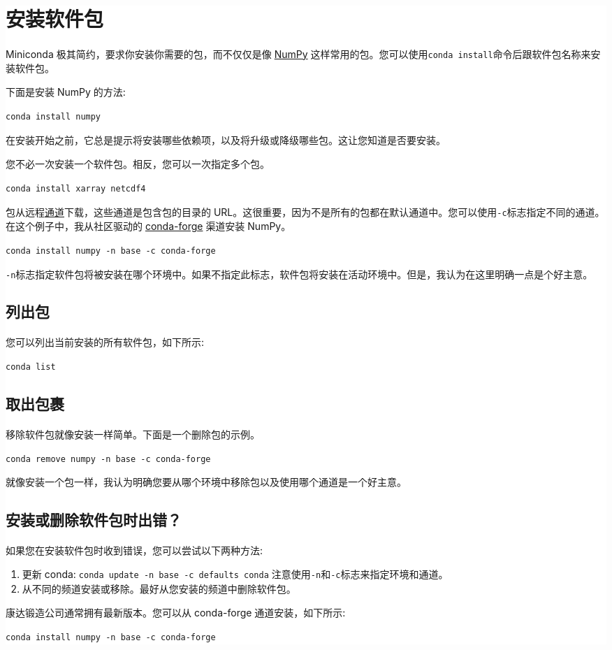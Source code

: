 # 安装软件包

Miniconda 极其简约，要求你安装你需要的包，而不仅仅是像 [NumPy](https://numpy.org/) 这样常用的包。您可以使用`conda install`命令后跟软件包名称来安装软件包。

下面是安装 NumPy 的方法:

```
conda install numpy
```

在安装开始之前，它总是提示将安装哪些依赖项，以及将升级或降级哪些包。这让您知道是否要安装。

您不必一次安装一个软件包。相反，您可以一次指定多个包。

```
conda install xarray netcdf4
```

包从远程[通道](https://docs.conda.io/projects/conda/en/latest/user-guide/concepts/channels.html)下载，这些通道是包含包的目录的 URL。这很重要，因为不是所有的包都在默认通道中。您可以使用`-c`标志指定不同的通道。在这个例子中，我从社区驱动的 [conda-forge](https://conda-forge.org) 渠道安装 NumPy。

```
conda install numpy -n base -c conda-forge
```

`-n`标志指定软件包将被安装在哪个环境中。如果不指定此标志，软件包将安装在活动环境中。但是，我认为在这里明确一点是个好主意。

## 列出包

您可以列出当前安装的所有软件包，如下所示:

```
conda list
```

## 取出包裹

移除软件包就像安装一样简单。下面是一个删除包的示例。

```
conda remove numpy -n base -c conda-forge
```

就像安装一个包一样，我认为明确您要从哪个环境中移除包以及使用哪个通道是一个好主意。

## 安装或删除软件包时出错？

如果您在安装软件包时收到错误，您可以尝试以下两种方法:

1.  更新 conda: `conda update -n base -c defaults conda`
    注意使用`-n`和`-c`标志来指定环境和通道。
2.  从不同的频道安装或移除。最好从您安装的频道中删除软件包。

康达锻造公司通常拥有最新版本。您可以从 conda-forge 通道安装，如下所示:

```
conda install numpy -n base -c conda-forge
```
